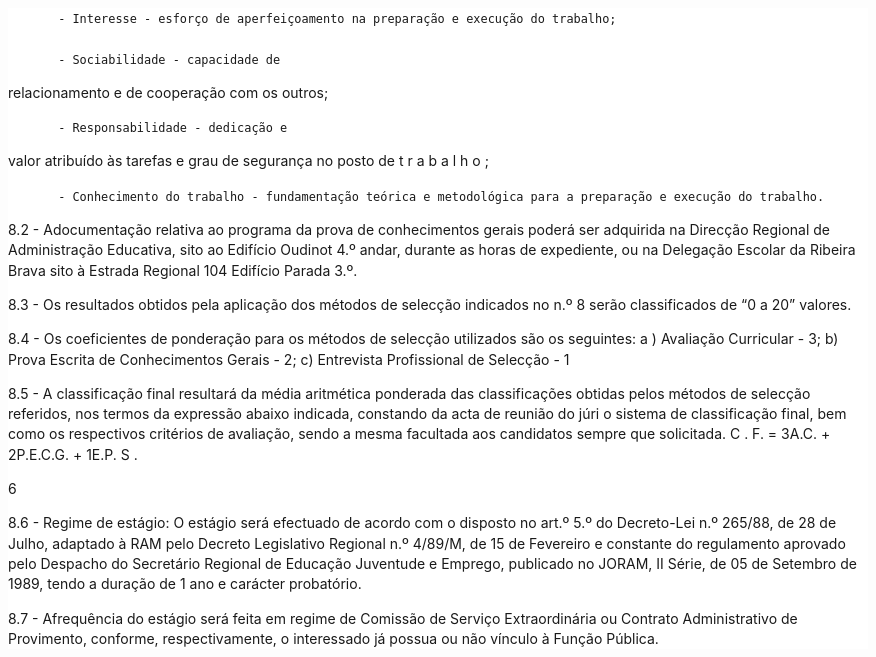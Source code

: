            - Interesse - esforço de aperfeiçoamento na preparação e execução do trabalho;

           - Sociabilidade - capacidade de
relacionamento e de cooperação
com os outros;

           - Responsabilidade - dedicação e
valor atribuído às tarefas e grau
de segurança no posto de
t r a b a l h o ;

           - Conhecimento do trabalho - fundamentação teórica e metodológica para a preparação e execução do trabalho.


8.2 - Adocumentação relativa ao programa da prova
de conhecimentos gerais poderá ser adquirida na
Direcção Regional de Administração Educativa,
sito ao Edifício Oudinot 4.º andar, durante as
horas de expediente, ou na Delegação Escolar da
Ribeira Brava sito à Estrada Regional 104 Edifício Parada 3.º.


8.3 - Os resultados obtidos pela aplicação dos métodos de selecção indicados no n.º 8 serão classificados de “0 a 20” valores.


8.4 - Os coeficientes de ponderação para os métodos
de selecção utilizados são os seguintes:
a ) Avaliação Curricular - 3;
b) Prova Escrita de Conhecimentos Gerais - 2;
c) Entrevista Profissional de Selecção - 1


8.5 - A classificação final resultará da média aritmética ponderada das classificações obtidas
pelos métodos de selecção referidos, nos termos
da expressão abaixo indicada, constando da acta
de reunião do júri o sistema de classificação final,
bem como os respectivos critérios de avaliação,
sendo a mesma facultada aos candidatos sempre
que solicitada.
C . F. = 3A.C. + 2P.E.C.G. + 1E.P. S .

6


8.6 - Regime de estágio: O estágio será efectuado de
acordo com o disposto no art.º 5.º do Decreto-Lei
n.º 265/88, de 28 de Julho, adaptado à RAM pelo
Decreto Legislativo Regional n.º 4/89/M, de 15
de Fevereiro e constante do regulamento aprovado pelo Despacho do Secretário Regional de
Educação Juventude e Emprego, publicado no
JORAM, II Série, de 05 de Setembro de 1989,
tendo a duração de 1 ano e carácter probatório.


8.7 - Afrequência do estágio será feita em regime de
Comissão de Serviço Extraordinária ou Contrato
Administrativo de Provimento, conforme, respectivamente, o interessado já possua ou não vínculo à Função Pública.

